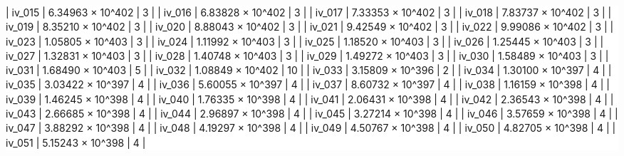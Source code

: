 | iv_015 | 6.34963 × 10^402 | 3 |
| iv_016 | 6.83828 × 10^402 | 3 |
| iv_017 | 7.33353 × 10^402 | 3 |
| iv_018 | 7.83737 × 10^402 | 3 |
| iv_019 | 8.35210 × 10^402 | 3 |
| iv_020 | 8.88043 × 10^402 | 3 |
| iv_021 | 9.42549 × 10^402 | 3 |
| iv_022 | 9.99086 × 10^402 | 3 |
| iv_023 | 1.05805 × 10^403 | 3 |
| iv_024 | 1.11992 × 10^403 | 3 |
| iv_025 | 1.18520 × 10^403 | 3 |
| iv_026 | 1.25445 × 10^403 | 3 |
| iv_027 | 1.32831 × 10^403 | 3 |
| iv_028 | 1.40748 × 10^403 | 3 |
| iv_029 | 1.49272 × 10^403 | 3 |
| iv_030 | 1.58489 × 10^403 | 3 |
| iv_031 | 1.68490 × 10^403 | 5 |
| iv_032 | 1.08849 × 10^402 | 10 |
| iv_033 | 3.15809 × 10^396 | 2 |
| iv_034 | 1.30100 × 10^397 | 4 |
| iv_035 | 3.03422 × 10^397 | 4 |
| iv_036 | 5.60055 × 10^397 | 4 |
| iv_037 | 8.60732 × 10^397 | 4 |
| iv_038 | 1.16159 × 10^398 | 4 |
| iv_039 | 1.46245 × 10^398 | 4 |
| iv_040 | 1.76335 × 10^398 | 4 |
| iv_041 | 2.06431 × 10^398 | 4 |
| iv_042 | 2.36543 × 10^398 | 4 |
| iv_043 | 2.66685 × 10^398 | 4 |
| iv_044 | 2.96897 × 10^398 | 4 |
| iv_045 | 3.27214 × 10^398 | 4 |
| iv_046 | 3.57659 × 10^398 | 4 |
| iv_047 | 3.88292 × 10^398 | 4 |
| iv_048 | 4.19297 × 10^398 | 4 |
| iv_049 | 4.50767 × 10^398 | 4 |
| iv_050 | 4.82705 × 10^398 | 4 |
| iv_051 | 5.15243 × 10^398 | 4 |